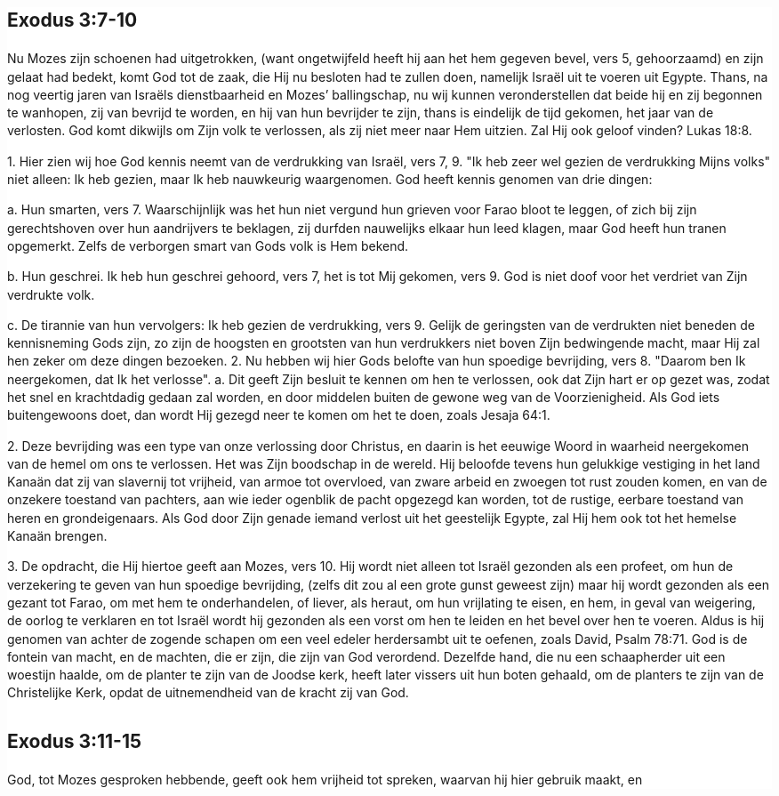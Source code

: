 ## Exodus 3:7-10 

Nu Mozes zijn schoenen had uitgetrokken, (want ongetwijfeld heeft hij aan het hem gegeven bevel, vers 5, gehoorzaamd) en zijn gelaat had bedekt, komt God tot de zaak, die Hij nu besloten had te zullen doen, namelijk Israël uit te voeren uit Egypte. Thans, na nog veertig jaren van Israëls dienstbaarheid en Mozes’ ballingschap, nu wij kunnen veronderstellen dat beide hij en zij begonnen te wanhopen, zij van bevrijd te worden, en hij van hun bevrijder te zijn, thans is eindelijk de tijd gekomen, het jaar van de verlosten. God komt dikwijls om Zijn volk te verlossen, als zij niet meer naar Hem uitzien. Zal Hij ook geloof vinden? Lukas 18:8.

1\. Hier zien wij hoe God kennis neemt van de verdrukking van Israël, vers 7, 9. "Ik heb zeer wel gezien de verdrukking Mijns volks" niet alleen: Ik heb gezien, maar Ik heb nauwkeurig waargenomen. God heeft kennis genomen van drie dingen: 

a. Hun smarten, vers 7. Waarschijnlijk was het hun niet vergund hun grieven voor Farao bloot te leggen, of zich bij zijn gerechtshoven over hun aandrijvers te beklagen, zij durfden nauwelijks elkaar hun leed klagen, maar God heeft hun tranen opgemerkt. Zelfs de verborgen smart van Gods volk is Hem bekend.

b. Hun geschrei. Ik heb hun geschrei gehoord, vers 7, het is tot Mij gekomen, vers 9. God is niet doof voor het verdriet van Zijn verdrukte volk.

c. De tirannie van hun vervolgers: Ik heb gezien de verdrukking, vers 9. Gelijk de geringsten van de verdrukten niet beneden de kennisneming Gods zijn, zo zijn de hoogsten en grootsten van hun verdrukkers niet boven Zijn bedwingende macht, maar Hij zal hen zeker om deze dingen bezoeken. 2. Nu hebben wij hier Gods belofte van hun spoedige bevrijding, vers 8. "Daarom ben Ik neergekomen, dat Ik het verlosse". a. Dit geeft Zijn besluit te kennen om hen te verlossen, ook dat Zijn hart er op gezet was, zodat het snel en krachtdadig gedaan zal worden, en door middelen buiten de gewone weg van de Voorzienigheid. Als God iets buitengewoons doet, dan wordt Hij gezegd neer te komen om het te doen, zoals Jesaja 64:1.

2\. Deze bevrijding was een type van onze verlossing door Christus, en daarin is het eeuwige Woord in waarheid neergekomen van de hemel om ons te verlossen. Het was Zijn boodschap in de wereld. Hij beloofde tevens hun gelukkige vestiging in het land Kanaän dat zij van slavernij tot vrijheid, van armoe tot overvloed, van zware arbeid en zwoegen tot rust zouden komen, en van de onzekere toestand van pachters, aan wie ieder ogenblik de pacht opgezegd kan worden, tot de rustige, eerbare toestand van heren en grondeigenaars. Als God door Zijn genade iemand verlost uit het geestelijk Egypte, zal Hij hem ook tot het hemelse Kanaän brengen.

3\. De opdracht, die Hij hiertoe geeft aan Mozes, vers 10. Hij wordt niet alleen tot Israël gezonden als een profeet, om hun de verzekering te geven van hun spoedige bevrijding, (zelfs dit zou al een grote gunst geweest zijn) maar hij wordt gezonden als een gezant tot Farao, om met hem te onderhandelen, of liever, als heraut, om hun vrijlating te eisen, en hem, in geval van weigering, de oorlog te verklaren en tot Israël wordt hij gezonden als een vorst om hen te leiden en het bevel over hen te voeren. Aldus is hij genomen van achter de zogende schapen om een veel edeler herdersambt uit te oefenen, zoals David, Psalm 78:71. God is de fontein van macht, en de machten, die er zijn, die zijn van God verordend. Dezelfde hand, die nu een schaapherder uit een woestijn haalde, om de planter te zijn van de Joodse kerk, heeft later vissers uit hun boten gehaald, om de planters te zijn van de Christelijke Kerk, opdat de uitnemendheid van de kracht zij van God.

## Exodus 3:11-15 

God, tot Mozes gesproken hebbende, geeft ook hem vrijheid tot spreken, waarvan hij hier gebruik maakt, en 
